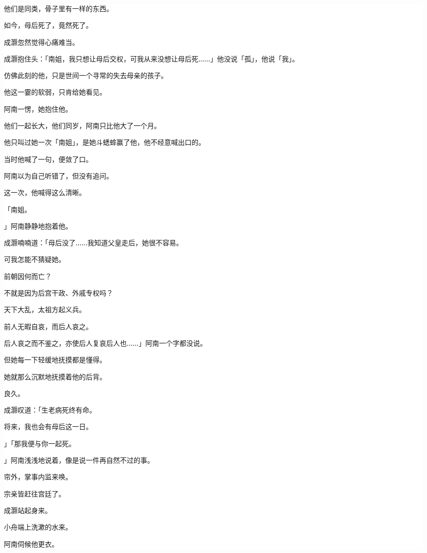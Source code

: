 他们是同类，骨子里有一样的东西。

如今，母后死了，竟然死了。

成灏忽然觉得心痛难当。

成灏抱住头：「南姐，我只想让母后交权，可我从来没想让母后死……」他没说「孤」，他说「我」。

仿佛此刻的他，只是世间一个寻常的失去母亲的孩子。

他这一霎的软弱，只肯给她看见。

阿南一愣，她抱住他。

他们一起长大，他们同岁，阿南只比他大了一个月。

他只叫过她一次「南姐」，是她斗蟋蟀赢了他，他不经意喊出口的。

当时他喊了一句，便敛了口。

阿南以为自己听错了，但没有追问。

这一次，他喊得这么清晰。

「南姐。

」阿南静静地抱着他。

成灏喃喃道：「母后没了……我知道父皇走后，她很不容易。

可我怎能不猜疑她。

前朝因何而亡？

不就是因为后宫干政、外戚专权吗？

天下大乱，太祖方起义兵。

前人无暇自哀，而后人哀之。

后人哀之而不鉴之，亦使后人复哀后人也……」阿南一个字都没说。

但她每一下轻缓地抚摸都是懂得。

她就那么沉默地抚摸着他的后背。

良久。

成灏叹道：「生老病死终有命。

将来，我也会有母后这一日。

」「那我便与你一起死。

」阿南浅浅地说着，像是说一件再自然不过的事。

帘外，掌事内监来唤。

宗亲皆赶往宫廷了。

成灏站起身来。

小舟端上洗漱的水来。

阿南伺候他更衣。
